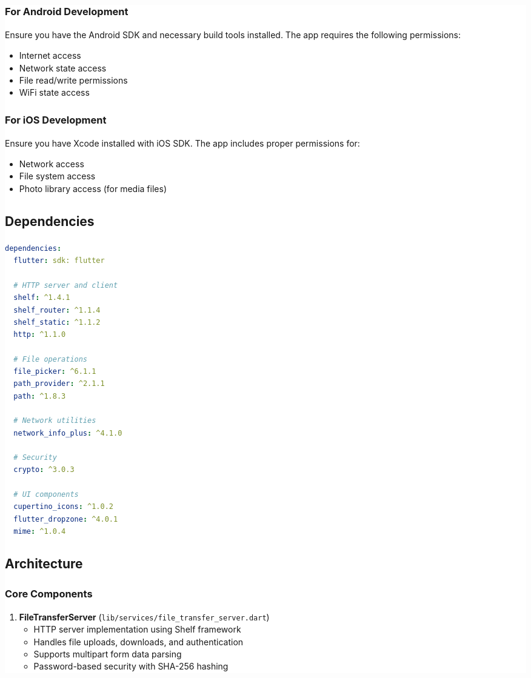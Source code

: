 ### For Android Development
Ensure you have the Android SDK and necessary build tools installed. The app requires the following permissions:
- Internet access
- Network state access
- File read/write permissions
- WiFi state access

### For iOS Development
Ensure you have Xcode installed with iOS SDK. The app includes proper permissions for:
- Network access
- File system access
- Photo library access (for media files)

## Dependencies

```yaml
dependencies:
  flutter: sdk: flutter
  
  # HTTP server and client
  shelf: ^1.4.1
  shelf_router: ^1.1.4
  shelf_static: ^1.1.2
  http: ^1.1.0
  
  # File operations
  file_picker: ^6.1.1
  path_provider: ^2.1.1
  path: ^1.8.3
  
  # Network utilities
  network_info_plus: ^4.1.0
  
  # Security
  crypto: ^3.0.3
  
  # UI components
  cupertino_icons: ^1.0.2
  flutter_dropzone: ^4.0.1
  mime: ^1.0.4
```

## Architecture

### Core Components

1. **FileTransferServer** (`lib/services/file_transfer_server.dart`)
   - HTTP server implementation using Shelf framework
   - Handles file uploads, downloads, and authentication
   - Supports multipart form data parsing
   - Password-based security with SHA-256 hashing
